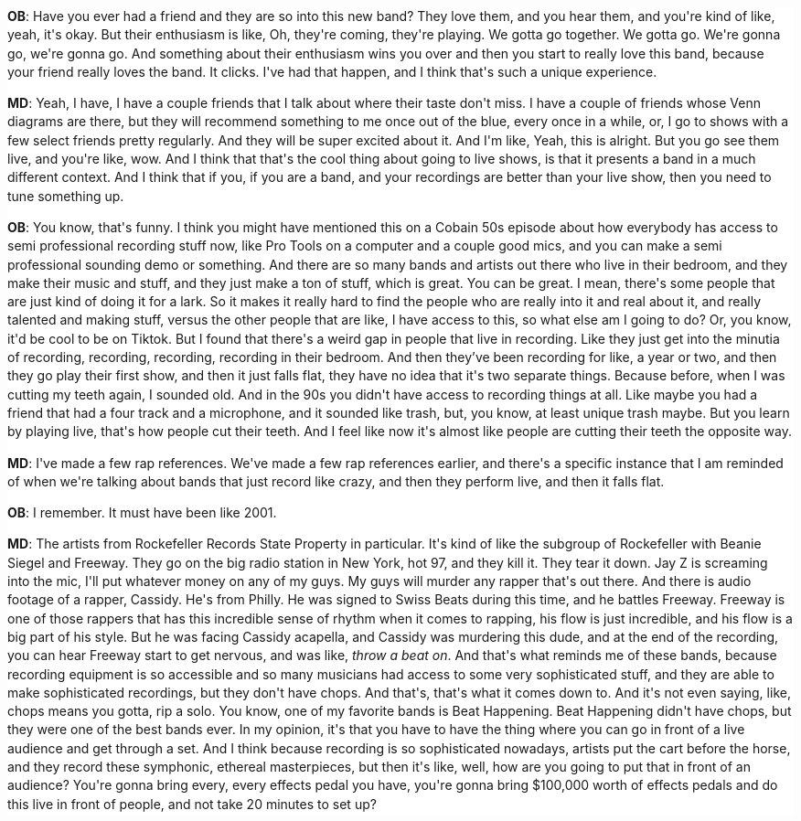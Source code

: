 **OB**: Have you ever had a friend and they are so into this new band? They love them, and you hear them, and you're kind of like, yeah, it's okay. But their enthusiasm is like, Oh, they're coming, they're playing. We gotta go together. We gotta go. We're gonna go, we're gonna go. And something about their enthusiasm wins you over and then you start to really love this band, because your friend really loves the band. It clicks. I've had that happen, and I think that's such a unique experience.

**MD**: Yeah, I have, I have a couple friends that I talk about where their taste don't miss. I have a couple of friends whose Venn diagrams are there, but they will recommend something to me once out of the blue, every once in a while, or, I go to shows with a few select friends pretty regularly. And they will be super excited about it. And I'm like, Yeah, this is alright. But you go see them live, and you're like, wow. And I think that that's the cool thing about going to live shows, is that it presents a band in a much different context. And I think that if you, if you are a band, and your recordings are better than your live show, then you need to tune something up.

**OB**: You know, that's funny. I think you might have mentioned this on a Cobain 50s episode about how everybody has access to semi professional recording stuff now, like Pro Tools on a computer and a couple good mics, and you can make a semi professional sounding demo or something. And there are so many bands and artists out there who live in their bedroom, and they make their music and stuff, and they just make a ton of stuff, which is great. You can be great. I mean, there's some people that are just kind of doing it for a lark. So it makes it really hard to find the people who are really into it and real about it, and really talented and making stuff, versus the other people that are like, I have access to this, so what else am I going to do? Or, you know, it'd be cool to be on Tiktok. But I found that there's a weird gap in people that live in recording. Like they just get into the minutia of recording, recording, recording, recording in their bedroom. And then they’ve been recording for like, a year or two, and then they go play their first show, and then it just falls flat, they have no idea that it's two separate things. Because before, when I was cutting my teeth again, I sounded old. And in the 90s you didn't have access to recording things at all. Like maybe you had a friend that had a four track and a microphone, and it sounded like trash, but, you know, at least unique trash maybe. But you learn by playing live, that's how people cut their teeth. And I feel like now it's almost like people are cutting their teeth the opposite way.

**MD**: I've made a few rap references. We've made a few rap references earlier, and there's a specific instance that I am reminded of when we're talking about bands that just record like crazy, and then they perform live, and then it falls flat.

**OB**: I remember. It must have been like 2001.

**MD**: The artists from Rockefeller Records State Property in particular. It's kind of like the subgroup of Rockefeller with Beanie Siegel and Freeway. They go on the big radio station in New York, hot 97, and they kill it. They tear it down. Jay Z is screaming into the mic, I'll put whatever money on any of my guys. My guys will murder any rapper that's out there. And there is audio footage of a rapper, Cassidy. He's from Philly. He was signed to Swiss Beats during this time, and he battles Freeway. Freeway is one of those rappers that has this incredible sense of rhythm when it comes to rapping, his flow is just incredible, and his flow is a big part of his style. But he was facing Cassidy acapella, and Cassidy was murdering this dude, and at the end of the recording, you can hear Freeway start to get nervous, and was like, *throw a beat on*. And that's what reminds me of these bands, because recording equipment is so accessible and so many musicians had access to some very sophisticated stuff, and they are able to make sophisticated recordings, but they don't have chops. And that's, that's what it comes down to. And it's not even saying, like, chops means you gotta, rip a solo. You know, one of my favorite bands is Beat Happening. Beat Happening didn't have chops, but they were one of the best bands ever. In my opinion, it's that you have to have the thing where you can go in front of a live audience and get through a set. And I think because recording is so sophisticated nowadays, artists put the cart before the horse, and they record these symphonic, ethereal masterpieces, but then it's like, well, how are you going to put that in front of an audience? You're gonna bring every, every effects pedal you have, you're gonna bring $100,000 worth of effects pedals and do this live in front of people, and not take 20 minutes to set up?

